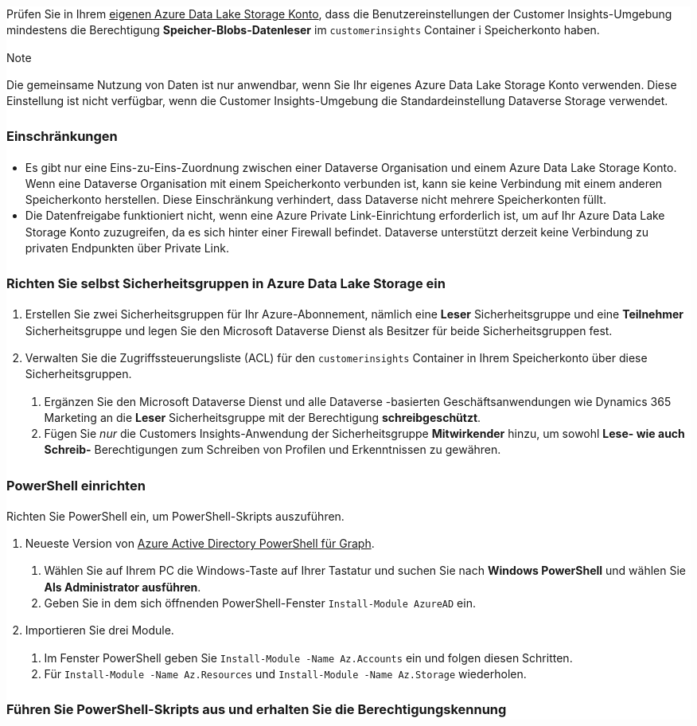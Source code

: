 Prüfen Sie in Ihrem [eigenen Azure Data Lake Storage Konto](own-data-lake-storage.md), dass die Benutzereinstellungen der Customer Insights-Umgebung mindestens die Berechtigung **Speicher-Blobs-Datenleser**  im `customerinsights` Container i Speicherkonto haben.

> [!NOTE]
> Die gemeinsame Nutzung von Daten ist nur anwendbar, wenn Sie Ihr eigenes Azure Data Lake Storage Konto verwenden. Diese Einstellung ist nicht verfügbar, wenn die Customer Insights-Umgebung die Standardeinstellung Dataverse Storage verwendet.

### <a name="limitations"></a>Einschränkungen

- Es gibt nur eine Eins-zu-Eins-Zuordnung zwischen einer Dataverse Organisation und einem Azure Data Lake Storage Konto. Wenn eine Dataverse Organisation mit einem Speicherkonto verbunden ist, kann sie keine Verbindung mit einem anderen Speicherkonto herstellen. Diese Einschränkung verhindert, dass Dataverse nicht mehrere Speicherkonten füllt.
- Die Datenfreigabe funktioniert nicht, wenn eine Azure Private Link-Einrichtung erforderlich ist, um auf Ihr Azure Data Lake Storage Konto zuzugreifen, da es sich hinter einer Firewall befindet. Dataverse unterstützt derzeit keine Verbindung zu privaten Endpunkten über Private Link.

### <a name="set-up-security-groups-on-your-own-azure-data-lake-storage"></a>Richten Sie selbst Sicherheitsgruppen in Azure Data Lake Storage ein

1. Erstellen Sie zwei Sicherheitsgruppen für Ihr Azure-Abonnement, nämlich eine **Leser** Sicherheitsgruppe und eine **Teilnehmer** Sicherheitsgruppe und legen Sie den Microsoft Dataverse Dienst als Besitzer für beide Sicherheitsgruppen fest.

1. Verwalten Sie die Zugriffssteuerungsliste (ACL) für den `customerinsights` Container in Ihrem Speicherkonto über diese Sicherheitsgruppen.
   1. Ergänzen Sie den Microsoft Dataverse Dienst und alle Dataverse -basierten Geschäftsanwendungen wie Dynamics 365 Marketing an die **Leser** Sicherheitsgruppe mit der Berechtigung **schreibgeschützt**.
   1. Fügen Sie *nur* die Customers Insights-Anwendung der Sicherheitsgruppe **Mitwirkender** hinzu, um sowohl **Lese- wie auch Schreib-** Berechtigungen zum Schreiben von Profilen und Erkenntnissen zu gewähren.

### <a name="set-up-powershell"></a>PowerShell einrichten

Richten Sie PowerShell ein, um PowerShell-Skripts auszuführen.

1. Neueste Version von [Azure Active Directory PowerShell für Graph](/powershell/azure/active-directory/install-adv2).
   1. Wählen Sie auf Ihrem PC die Windows-Taste auf Ihrer Tastatur und suchen Sie nach **Windows PowerShell** und wählen Sie **Als Administrator ausführen**.
   1. Geben Sie in dem sich öffnenden PowerShell-Fenster `Install-Module AzureAD` ein.

1. Importieren Sie drei Module.
   1. Im Fenster PowerShell geben Sie `Install-Module -Name Az.Accounts` ein und folgen diesen Schritten.
   1. Für `Install-Module -Name Az.Resources` und `Install-Module -Name Az.Storage` wiederholen.

### <a name="execute-powershell-scripts-and-obtain-the-permission-identifier"></a>Führen Sie PowerShell-Skripts aus und erhalten Sie die Berechtigungskennung
